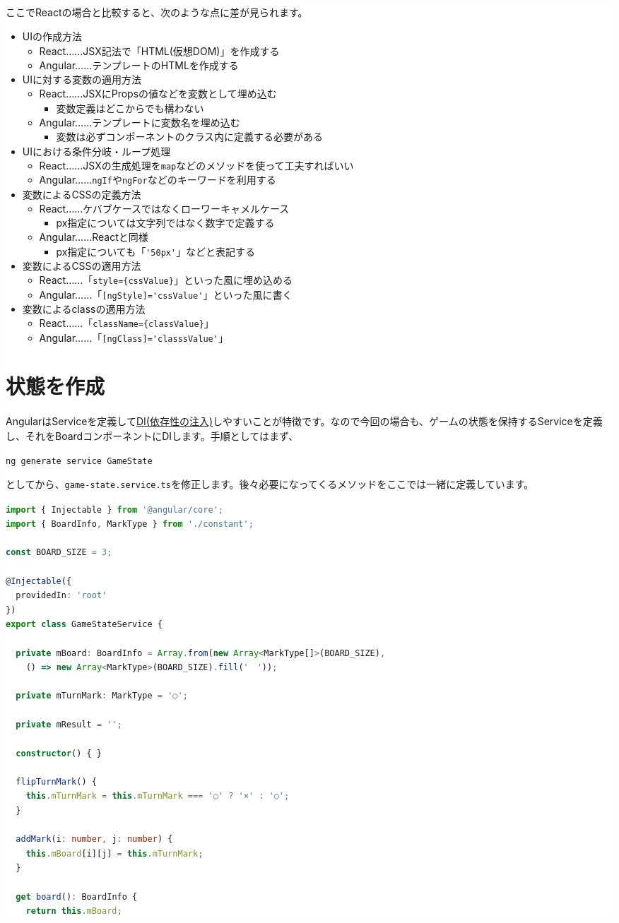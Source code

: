 ここでReactの場合と比較すると、次のような点に差が見られます。

- UIの作成方法
  - React……JSX記法で「HTML(仮想DOM)」を作成する
  - Angular……テンプレートのHTMLを作成する
- UIに対する変数の適用方法
  - React……JSXにPropsの値などを変数として埋め込む
    - 変数定義はどこからでも構わない
  - Angular……テンプレートに変数名を埋め込む
    - 変数は必ずコンポーネントのクラス内に定義する必要がある
- UIにおける条件分岐・ループ処理
  - React……JSXの生成処理を`map`などのメソッドを使って工夫すればいい
  - Angular……`ngIf`や`ngFor`などのキーワードを利用する
- 変数によるCSSの定義方法
  - React……ケバブケースではなくローワーキャメルケース
    - px指定については文字列ではなく数字で定義する
  - Angular……Reactと同様
    - px指定についても「`'50px'`」などと表記する
- 変数によるCSSの適用方法
  - React……「`style={cssValue}`」といった風に埋め込める
  - Angular……「`[ngStyle]='cssValue'`」といった風に書く
- 変数によるclassの適用方法
  - React……「`className={classValue}`」
  - Angular……「`[ngClass]='classsValue'`」
  

# 状態を作成

AngularはServiceを定義して[DI(依存性の注入)](https://ja.wikipedia.org/wiki/依存性の注入)しやすいことが特徴です。なので今回の場合も、ゲームの状態を保持するServiceを定義し、それをBoardコンポーネントにDIします。手順としてはまず、

`ng generate service GameState`

としてから、`game-state.service.ts`を修正します。後々必要になってくるメソッドをここでは一緒に定義しています。

```typescript
import { Injectable } from '@angular/core';
import { BoardInfo, MarkType } from './constant';

const BOARD_SIZE = 3;

@Injectable({
  providedIn: 'root'
})
export class GameStateService {

  private mBoard: BoardInfo = Array.from(new Array<MarkType[]>(BOARD_SIZE),
    () => new Array<MarkType>(BOARD_SIZE).fill('　'));

  private mTurnMark: MarkType = '○';

  private mResult = '';

  constructor() { }

  flipTurnMark() {
    this.mTurnMark = this.mTurnMark === '○' ? '×' : '○';
  }

  addMark(i: number, j: number) {
    this.mBoard[i][j] = this.mTurnMark;
  }

  get board(): BoardInfo {
    return this.mBoard;
```